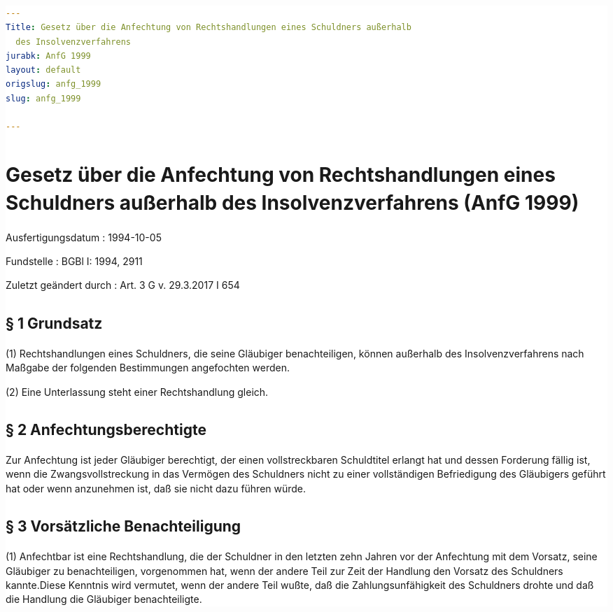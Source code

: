 ```yaml
---
Title: Gesetz über die Anfechtung von Rechtshandlungen eines Schuldners außerhalb
  des Insolvenzverfahrens
jurabk: AnfG 1999
layout: default
origslug: anfg_1999
slug: anfg_1999

---
```


# Gesetz über die Anfechtung von Rechtshandlungen eines Schuldners außerhalb des Insolvenzverfahrens (AnfG 1999)

Ausfertigungsdatum
:   1994-10-05

Fundstelle
:   BGBl I: 1994, 2911

Zuletzt geändert durch
:   Art. 3 G v. 29.3.2017 I 654



## § 1 Grundsatz

(1) Rechtshandlungen eines Schuldners, die seine Gläubiger
benachteiligen, können außerhalb des Insolvenzverfahrens nach Maßgabe
der folgenden Bestimmungen angefochten werden.

(2) Eine Unterlassung steht einer Rechtshandlung gleich.


## § 2 Anfechtungsberechtigte

Zur Anfechtung ist jeder Gläubiger berechtigt, der einen
vollstreckbaren Schuldtitel erlangt hat und dessen Forderung fällig
ist, wenn die Zwangsvollstreckung in das Vermögen des Schuldners nicht
zu einer vollständigen Befriedigung des Gläubigers geführt hat oder
wenn anzunehmen ist, daß sie nicht dazu führen würde.


## § 3 Vorsätzliche Benachteiligung

(1) Anfechtbar ist eine Rechtshandlung, die der Schuldner in den
letzten zehn Jahren vor der Anfechtung mit dem Vorsatz, seine
Gläubiger zu benachteiligen, vorgenommen hat, wenn der andere Teil zur
Zeit der Handlung den Vorsatz des Schuldners kannte.Diese Kenntnis
wird vermutet, wenn der andere Teil wußte, daß die Zahlungsunfähigkeit
des Schuldners drohte und daß die Handlung die Gläubiger
benachteiligte.
